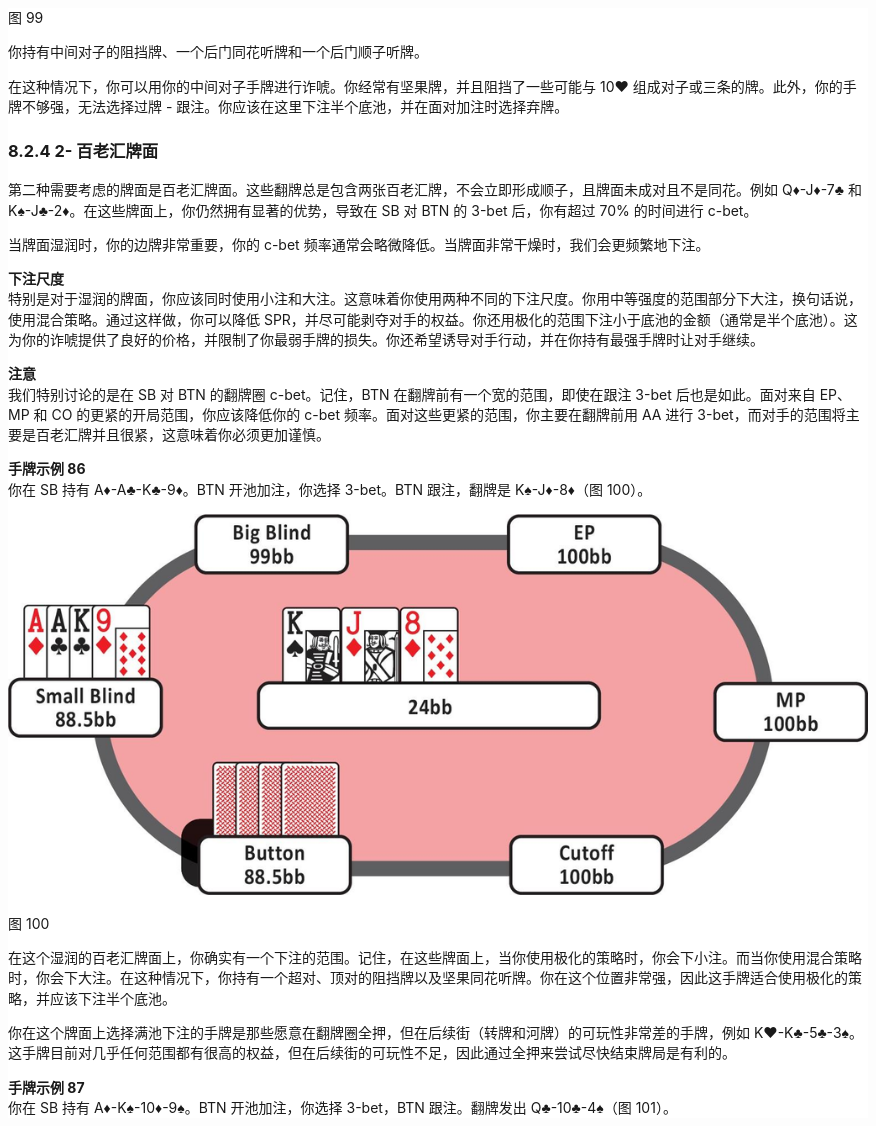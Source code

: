 图 99

你持有中间对子的阻挡牌、一个后门同花听牌和一个后门顺子听牌。

在这种情况下，你可以用你的中间对子手牌进行诈唬。你经常有坚果牌，并且阻挡了一些可能与 10♥ 组成对子或三条的牌。此外，你的手牌不够强，无法选择过牌 - 跟注。你应该在这里下注半个底池，并在面对加注时选择弃牌。

### 8.2.4 2- 百老汇牌面

第二种需要考虑的牌面是百老汇牌面。这些翻牌总是包含两张百老汇牌，不会立即形成顺子，且牌面未成对且不是同花。例如 Q♦-J♦-7♣ 和 K♠-J♣-2♦。在这些牌面上，你仍然拥有显著的优势，导致在 SB 对 BTN 的 3-bet 后，你有超过 70% 的时间进行 c-bet。

当牌面湿润时，你的边牌非常重要，你的 c-bet 频率通常会略微降低。当牌面非常干燥时，我们会更频繁地下注。

**下注尺度**  
特别是对于湿润的牌面，你应该同时使用小注和大注。这意味着你使用两种不同的下注尺度。你用中等强度的范围部分下大注，换句话说，使用混合策略。通过这样做，你可以降低 SPR，并尽可能剥夺对手的权益。你还用极化的范围下注小于底池的金额（通常是半个底池）。这为你的诈唬提供了良好的价格，并限制了你最弱手牌的损失。你还希望诱导对手行动，并在你持有最强手牌时让对手继续。

**注意**  
我们特别讨论的是在 SB 对 BTN 的翻牌圈 c-bet。记住，BTN 在翻牌前有一个宽的范围，即使在跟注 3-bet 后也是如此。面对来自 EP、 MP 和 CO 的更紧的开局范围，你应该降低你的 c-bet 频率。面对这些更紧的范围，你主要在翻牌前用 AA 进行 3-bet，而对手的范围将主要是百老汇牌并且很紧，这意味着你必须更加谨慎。

**手牌示例 86**  
你在 SB 持有 A♦-A♣-K♣-9♦。BTN 开池加注，你选择 3-bet。BTN 跟注，翻牌是 K♠-J♦-8♦（图 100）。

![8-4](8-4.jpg)

图 100

在这个湿润的百老汇牌面上，你确实有一个下注的范围。记住，在这些牌面上，当你使用极化的策略时，你会下小注。而当你使用混合策略时，你会下大注。在这种情况下，你持有一个超对、顶对的阻挡牌以及坚果同花听牌。你在这个位置非常强，因此这手牌适合使用极化的策略，并应该下注半个底池。

你在这个牌面上选择满池下注的手牌是那些愿意在翻牌圈全押，但在后续街（转牌和河牌）的可玩性非常差的手牌，例如 K♥-K♣-5♣-3♠。这手牌目前对几乎任何范围都有很高的权益，但在后续街的可玩性不足，因此通过全押来尝试尽快结束牌局是有利的。

**手牌示例 87**  
你在 SB 持有 A♦-K♠-10♦-9♠。BTN 开池加注，你选择 3-bet，BTN 跟注。翻牌发出 Q♣-10♣-4♠（图 101）。
